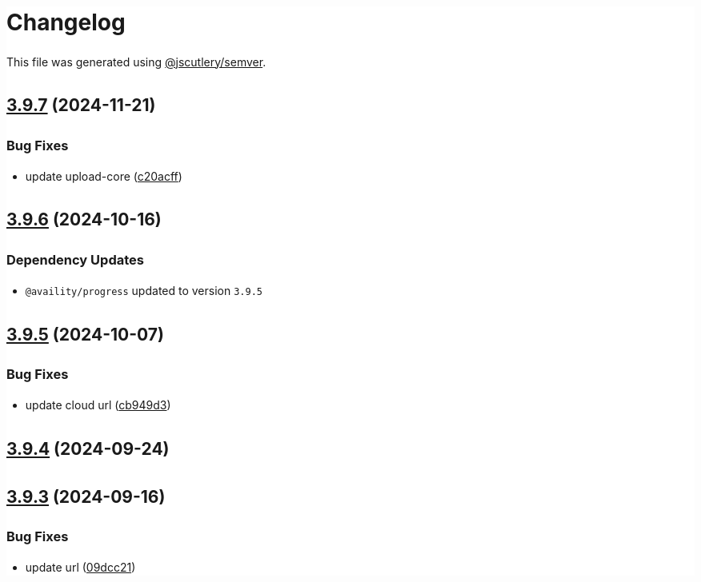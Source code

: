 # Changelog

This file was generated using [@jscutlery/semver](https://github.com/jscutlery/semver).


## [3.9.7](https://github.com/Availity/availity-react/compare/@availity/upload@3.9.6...@availity/upload@3.9.7) (2024-11-21)


### Bug Fixes

* update upload-core ([c20acff](https://github.com/Availity/availity-react/commit/c20acfffdc5f595f9fb7c67e833f4d68a60141b6))


## [3.9.6](https://github.com/Availity/availity-react/compare/@availity/upload@3.9.5...@availity/upload@3.9.6) (2024-10-16)

### Dependency Updates

* `@availity/progress` updated to version `3.9.5`


## [3.9.5](https://github.com/Availity/availity-react/compare/@availity/upload@3.9.4...@availity/upload@3.9.5) (2024-10-07)


### Bug Fixes

* update cloud url ([cb949d3](https://github.com/Availity/availity-react/commit/cb949d3af2290c5b1cb46f7eac1cddb3ed6afd6c))



## [3.9.4](https://github.com/Availity/availity-react/compare/@availity/upload@3.9.3...@availity/upload@3.9.4) (2024-09-24)



## [3.9.3](https://github.com/Availity/availity-react/compare/@availity/upload@3.9.2...@availity/upload@3.9.3) (2024-09-16)


### Bug Fixes

* update url ([09dcc21](https://github.com/Availity/availity-react/commit/09dcc21d0e88387addebb108ce45a35fd2c13049))
